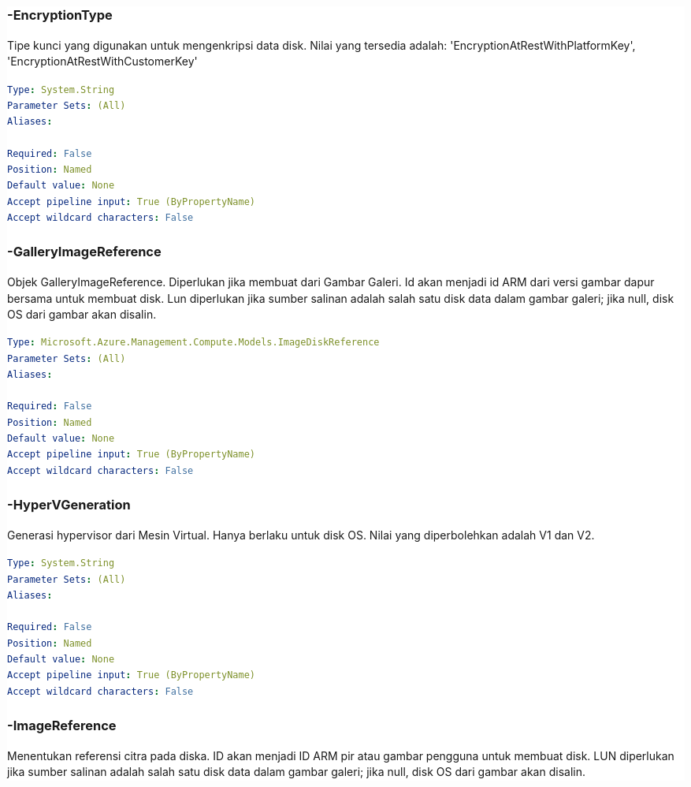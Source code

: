 ### -EncryptionType
Tipe kunci yang digunakan untuk mengenkripsi data disk.  Nilai yang tersedia adalah: 'EncryptionAtRestWithPlatformKey', 'EncryptionAtRestWithCustomerKey'

```yaml
Type: System.String
Parameter Sets: (All)
Aliases:

Required: False
Position: Named
Default value: None
Accept pipeline input: True (ByPropertyName)
Accept wildcard characters: False
```

### -GalleryImageReference
Objek GalleryImageReference.  Diperlukan jika membuat dari Gambar Galeri. Id akan menjadi id ARM dari versi gambar dapur bersama untuk membuat disk.
Lun diperlukan jika sumber salinan adalah salah satu disk data dalam gambar galeri; jika null, disk OS dari gambar akan disalin.

```yaml
Type: Microsoft.Azure.Management.Compute.Models.ImageDiskReference
Parameter Sets: (All)
Aliases:

Required: False
Position: Named
Default value: None
Accept pipeline input: True (ByPropertyName)
Accept wildcard characters: False
```

### -HyperVGeneration
Generasi hypervisor dari Mesin Virtual. Hanya berlaku untuk disk OS.  Nilai yang diperbolehkan adalah V1 dan V2.

```yaml
Type: System.String
Parameter Sets: (All)
Aliases:

Required: False
Position: Named
Default value: None
Accept pipeline input: True (ByPropertyName)
Accept wildcard characters: False
```

### -ImageReference
Menentukan referensi citra pada diska.
ID akan menjadi ID ARM pir atau gambar pengguna untuk membuat disk.
LUN diperlukan jika sumber salinan adalah salah satu disk data dalam gambar galeri; jika null, disk OS dari gambar akan disalin.
